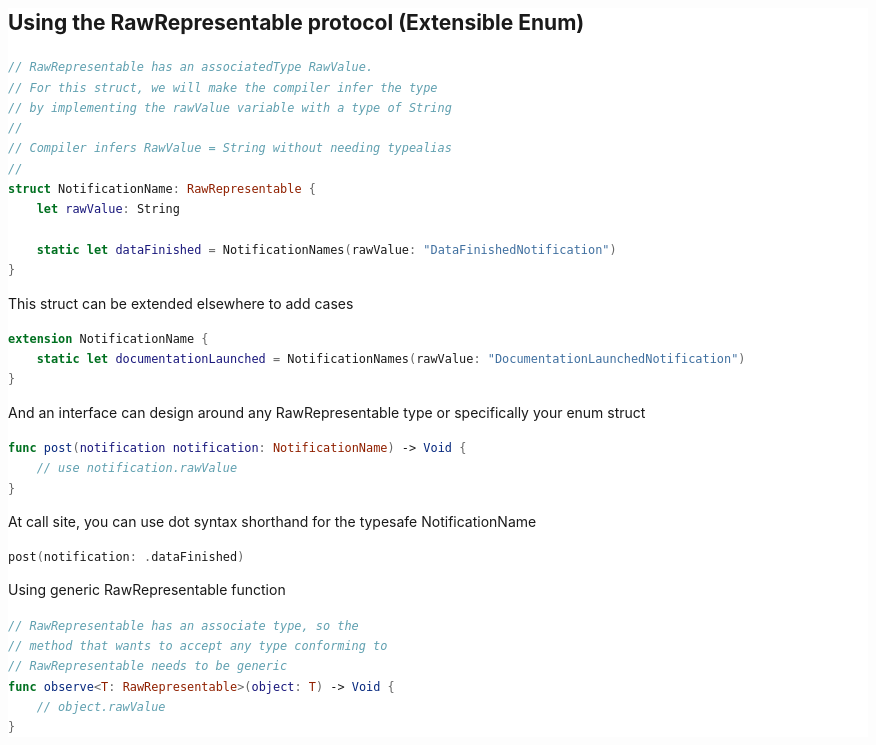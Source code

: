

## Using the RawRepresentable protocol (Extensible Enum)


```swift
// RawRepresentable has an associatedType RawValue.
// For this struct, we will make the compiler infer the type
// by implementing the rawValue variable with a type of String
//
// Compiler infers RawValue = String without needing typealias
//
struct NotificationName: RawRepresentable {
    let rawValue: String

    static let dataFinished = NotificationNames(rawValue: "DataFinishedNotification")
}

```

This struct can be extended elsewhere to add cases

```swift
extension NotificationName {
    static let documentationLaunched = NotificationNames(rawValue: "DocumentationLaunchedNotification")
}

```

And an interface can design around any RawRepresentable type or specifically your enum struct

```swift
func post(notification notification: NotificationName) -> Void {
    // use notification.rawValue
}

```

At call site, you can use dot syntax shorthand for the typesafe NotificationName

```swift
post(notification: .dataFinished)

```

Using generic RawRepresentable function

```swift
// RawRepresentable has an associate type, so the 
// method that wants to accept any type conforming to
// RawRepresentable needs to be generic
func observe<T: RawRepresentable>(object: T) -> Void {
    // object.rawValue
}

```
